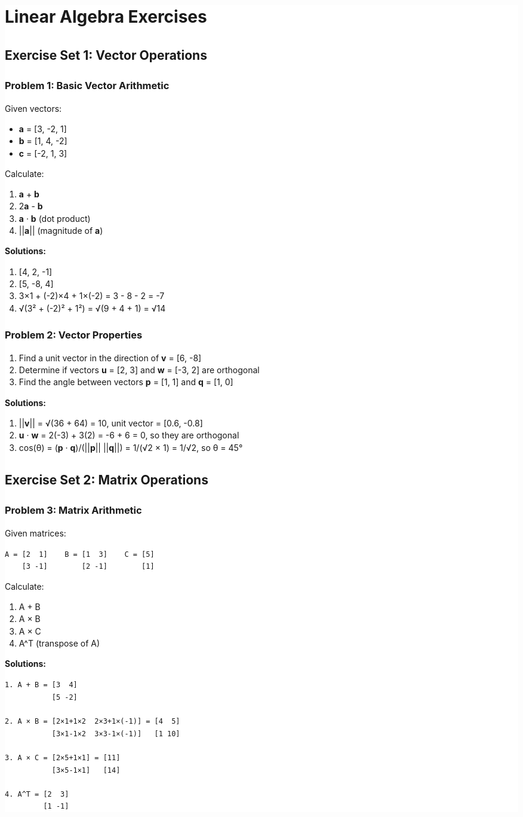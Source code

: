 # Linear Algebra Exercises

## Exercise Set 1: Vector Operations

### Problem 1: Basic Vector Arithmetic
Given vectors:
- **a** = [3, -2, 1]
- **b** = [1, 4, -2]
- **c** = [-2, 1, 3]

Calculate:
1. **a** + **b**
2. 2**a** - **b**
3. **a** · **b** (dot product)
4. ||**a**|| (magnitude of **a**)

**Solutions:**
1. [4, 2, -1]
2. [5, -8, 4]
3. 3×1 + (-2)×4 + 1×(-2) = 3 - 8 - 2 = -7
4. √(3² + (-2)² + 1²) = √(9 + 4 + 1) = √14

### Problem 2: Vector Properties
1. Find a unit vector in the direction of **v** = [6, -8]
2. Determine if vectors **u** = [2, 3] and **w** = [-3, 2] are orthogonal
3. Find the angle between vectors **p** = [1, 1] and **q** = [1, 0]

**Solutions:**
1. ||**v**|| = √(36 + 64) = 10, unit vector = [0.6, -0.8]
2. **u** · **w** = 2(-3) + 3(2) = -6 + 6 = 0, so they are orthogonal
3. cos(θ) = (**p** · **q**)/(||**p**|| ||**q**||) = 1/(√2 × 1) = 1/√2, so θ = 45°

## Exercise Set 2: Matrix Operations

### Problem 3: Matrix Arithmetic
Given matrices:
```
A = [2  1]    B = [1  3]    C = [5]
    [3 -1]        [2 -1]        [1]
```

Calculate:
1. A + B
2. A × B
3. A × C
4. A^T (transpose of A)

**Solutions:**
```
1. A + B = [3  4]
           [5 -2]

2. A × B = [2×1+1×2  2×3+1×(-1)] = [4  5]
           [3×1-1×2  3×3-1×(-1)]   [1 10]

3. A × C = [2×5+1×1] = [11]
           [3×5-1×1]   [14]

4. A^T = [2  3]
         [1 -1]
```
